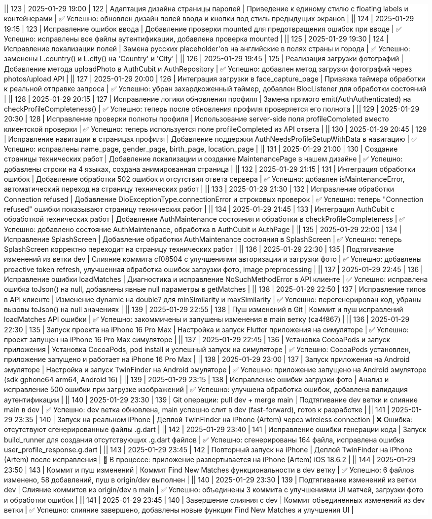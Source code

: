 || 123 | 2025-01-29 19:00 | 122 | Адаптация дизайна страницы паролей | Приведение к единому стилю с floating labels и контейнерами | ✅ Успешно: обновлен дизайн полей ввода и кнопки под стиль предыдущих экранов |
|| 124 | 2025-01-29 19:15 | 123 | Исправление ошибок ввода | Добавление проверки mounted для предотвращения ошибок при вводе | ✅ Успешно: исправлены все файлы аутентификации, добавлена проверка mounted |
|| 125 | 2025-01-29 19:30 | 124 | Исправление локализации полей | Замена русских placeholder'ов на английские в полях страны и города | ✅ Успешно: заменены L.country() и L.city() на 'Country' и 'City' |
|| 126 | 2025-01-29 19:45 | 125 | Реализация загрузки фотографий | Добавление метода uploadPhoto в AuthCubit и AuthRepository | ✅ Успешно: добавлен метод загрузки фотографий через photos/upload API |
|| 127 | 2025-01-29 20:00 | 126 | Интеграция загрузки в face_capture_page | Привязка таймера обработки к реальной отправке запроса | ✅ Успешно: убран захардкоженный таймер, добавлен BlocListener для обработки состояний |
|| 128 | 2025-01-29 20:15 | 127 | Исправление логики обновления профиля | Замена прямого emit(AuthAuthenticated) на checkProfileCompleteness() | ✅ Успешно: теперь после обновления профиля проверяется его полнота |
|| 129 | 2025-01-29 20:30 | 128 | Исправление проверки полноты профиля | Использование server-side поля profileCompleted вместо клиентской проверки | ✅ Успешно: теперь используется поле profileCompleted из API ответа |
|| 130 | 2025-01-29 20:45 | 129 | Исправление навигации в страницах профиля | Добавление поддержки AuthNeedsProfileSetupWithData в навигацию | ✅ Успешно: исправлены name_page, gender_page, birth_page, location_page |
|| 131 | 2025-01-29 21:00 | 130 | Создание страницы технических работ | Добавление локализации и создание MaintenancePage в нашем дизайне | ✅ Успешно: добавлены строки на 4 языках, создана анимированная страница |
|| 132 | 2025-01-29 21:15 | 131 | Интеграция обработки ошибок | Добавление обработки 502 ошибок и отсутствия ответа сервера | ✅ Успешно: добавлен isMaintenanceError, автоматический переход на страницу технических работ |
|| 133 | 2025-01-29 21:30 | 132 | Исправление обработки Connection refused | Добавление DioExceptionType.connectionError и строковых проверок | ✅ Успешно: теперь "Connection refused" ошибки показывают страницу технических работ |
|| 134 | 2025-01-29 21:45 | 133 | Интеграция AuthCubit с обработкой технических работ | Добавление AuthMaintenance состояния и обработки в checkProfileCompleteness | ✅ Успешно: добавлено состояние AuthMaintenance, обработка в AuthCubit и AuthPage |
|| 135 | 2025-01-29 22:00 | 134 | Исправление SplashScreen | Добавление обработки AuthMaintenance состояния в SplashScreen | ✅ Успешно: теперь SplashScreen корректно переходит на страницу технических работ |
|| 136 | 2025-01-29 22:30 | 135 | Подтягивание изменений из ветки dev | Слияние коммита cf08504 с улучшениями авторизации и загрузки фото | ✅ Успешно: добавлены proactive token refresh, улучшенная обработка ошибок загрузки фото, image preprocessing |
|| 137 | 2025-01-29 22:45 | 136 | Исправление ошибки loadMatches | Диагностика и исправление NoSuchMethodError в API клиенте | ✅ Успешно: исправлена ошибка toJson() на null, добавлены явные null параметры в getMatches |
|| 138 | 2025-01-29 22:50 | 137 | Исправление типов в API клиенте | Изменение dynamic на double? для minSimilarity и maxSimilarity | ✅ Успешно: перегенерирован код, убраны вызовы toJson() на null значениях |
|| 139 | 2025-01-29 22:55 | 138 | Пуш изменений в Git | Коммит и пуш исправлений loadMatches API ошибки | ✅ Успешно: закоммичены и запушены изменения в main ветку (ca4f867) |
|| 136 | 2025-01-29 22:30 | 135 | Запуск проекта на iPhone 16 Pro Max | Настройка и запуск Flutter приложения на симуляторе | ✅ Успешно: проект запущен на iPhone 16 Pro Max симуляторе |
|| 137 | 2025-01-29 22:45 | 136 | Установка CocoaPods и запуск приложения | Установка CocoaPods, pod install и успешный запуск на симуляторе | ✅ Успешно: CocoaPods установлен, приложение запущено и работает на iPhone 16 Pro Max |
|| 138 | 2025-01-29 23:00 | 137 | Запуск приложения на Android эмуляторе | Настройка и запуск TwinFinder на Android эмуляторе | ✅ Успешно: приложение запущено на Android эмуляторе (sdk gphone64 arm64, Android 16) |
|| 139 | 2025-01-29 23:15 | 138 | Исправление ошибки загрузки фото | Анализ и исправление 500 ошибки при загрузке изображений | ✅ Успешно: улучшена обработка ошибок, добавлена валидация аутентификации |
|| 140 | 2025-01-29 23:30 | 139 | Git операции: pull dev + merge main | Подтягивание dev ветки и слияние main в dev | ✅ Успешно: dev ветка обновлена, main успешно слит в dev (fast-forward), готов к разработке |
|| 141 | 2025-01-29 23:35 | 140 | Запуск на реальном iPhone | Деплой TwinFinder на iPhone (Artem) через wireless connection | ❌ Ошибка: отсутствуют сгенерированные файлы .g.dart |
|| 142 | 2025-01-29 23:40 | 141 | Исправление ошибки генерации кода | Запуск build_runner для создания отсутствующих .g.dart файлов | ✅ Успешно: сгенерированы 164 файла, исправлена ошибка user_profile_response.g.dart |
|| 143 | 2025-01-29 23:45 | 142 | Повторный запуск на iPhone | Деплой TwinFinder на iPhone (Artem) после исправления | 🔄 В процессе: приложение развертывается на iPhone (Artem) iOS 18.6.2 |
|| 144 | 2025-01-29 23:50 | 143 | Коммит и пуш изменений | Коммит Find New Matches функциональности в dev ветку | ✅ Успешно: 6 файлов изменено, 58 добавлений, пуш в origin/dev выполнен |
|| 140 | 2025-01-29 23:30 | 139 | Подтягивание изменений из ветки dev | Слияние коммитов из origin/dev в main | ✅ Успешно: объединены 3 коммита с улучшениями UI матчей, загрузки фото и обработки ошибок |
|| 141 | 2025-01-29 23:45 | 140 | Завершение слияния с dev | Коммит объединенных изменений из dev ветки | ✅ Успешно: слияние завершено, добавлены новые функции Find New Matches и улучшения UI |